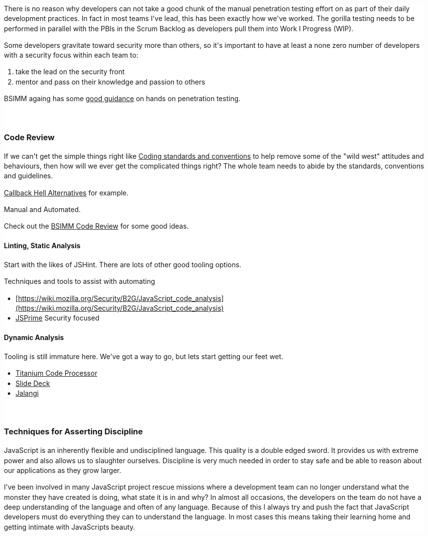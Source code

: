There is no reason why developers can not take a good chunk of the manual penetration testing effort on as part of their daily development practices. In fact in most teams I've lead, this has been exactly how we've worked. The gorilla testing needs to be performed in parallel with the PBIs in the Scrum Backlog as developers pull them into Work I Progress (WIP).

Some developers gravitate toward security more than others, so it's important to have at least a none zero number of developers with a security focus within each team to:

1. take the lead on the security front
2. mentor and pass on their knowledge and passion to others

BSIMM againg has some [good guidance](https://www.bsimm.com/online/deployment/pt/) on hands on penetration testing.

&nbsp;

### Code Review

If we can't get the simple things right like [Coding standards and conventions](http://blog.binarymist.net/2012/12/19/javascript-coding-standards-and-guidelines/) to help remove some of the "wild west" attitudes and behaviours, then how will we ever get the complicated things right? The whole team needs to abide by the standards, conventions and guidelines.

[Callback Hell Alternatives](http://blog.binarymist.net/2014/07/26/node-js-asynchronicity-and-callback-nesting/) for example.

Manual and Automated.

Check out the [BSIMM Code Review](https://www.bsimm.com/online/ssdl/cr/) for some good ideas.

#### Linting, Static Analysis

Start with the likes of JSHint. There are lots of other good tooling options.

Techniques and tools to assist with automating

* [https://wiki.mozilla.org/Security/B2G/JavaScript_code_analysis](https://wiki.mozilla.org/Security/B2G/JavaScript_code_analysis)
* [JSPrime](https://www.youtube.com/watch?v=Vk5SPGpqiLc) Security focused

#### Dynamic Analysis

Tooling is still immature here. We've got a way to go, but lets start getting our feet wet.

* [Titanium Code Processor](https://theoreticalideations.com/tag/titanium-code-processor/)
* [Slide Deck](https://speakerdeck.com/ariya/dynamic-code-analysis-for-javascript)
* [Jalangi](https://www.eecs.berkeley.edu/~gongliang13/jalangi_ff/)

&nbsp;

### Techniques for Asserting Discipline

JavaScript is an inherently flexible and undisciplined language. This quality is a double edged sword. It provides us with extreme power and also allows us to slaughter ourselves. Discipline is very much needed in order to stay safe and be able to reason about our applications as they grow larger.

I've been involved in many JavaScript project rescue missions where a development team can no longer understand what the monster they have created is doing, what state it is in and why? In almost all occasions, the developers on the team do not have a deep understanding of the language and often of any language. Because of this I always try and push the fact that JavaScript developers must do everything they can to understand the language. In most cases this means taking their learning home and getting intimate with JavaScripts beauty.
